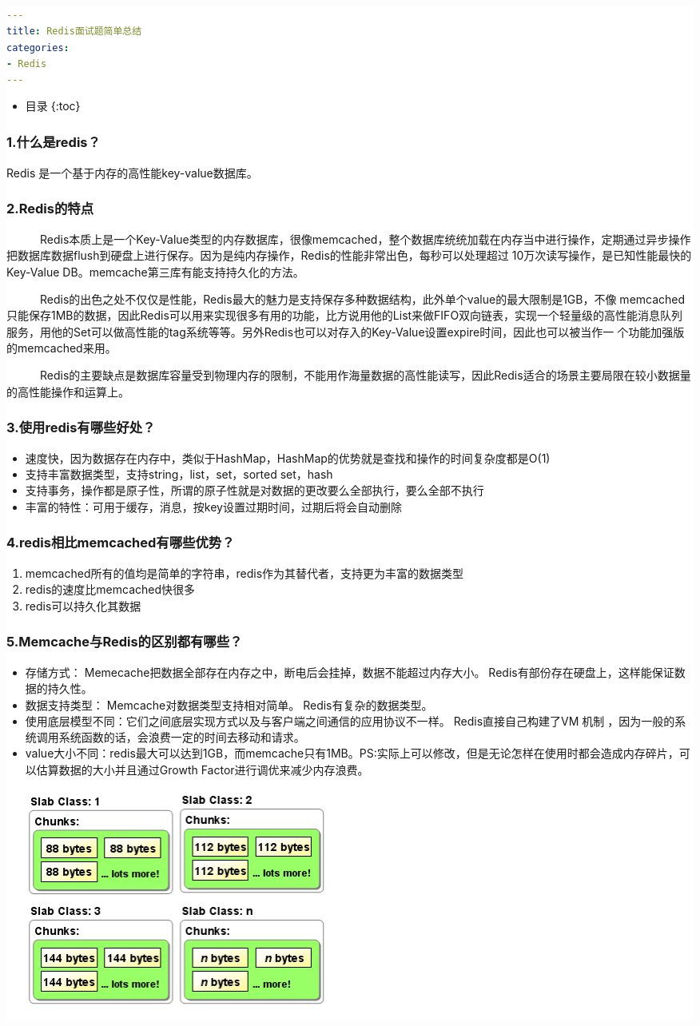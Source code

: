 ```yaml
---
title: Redis面试题简单总结
categories:
- Redis
---
```


* 目录
{:toc}

### 1.什么是redis？

Redis 是一个基于内存的高性能key-value数据库。 

### 2.Redis的特点　　

　　　Redis本质上是一个Key-Value类型的内存数据库，很像memcached，整个数据库统统加载在内存当中进行操作，定期通过异步操作把数据库数据flush到硬盘上进行保存。因为是纯内存操作，Redis的性能非常出色，每秒可以处理超过 10万次读写操作，是已知性能最快的Key-Value DB。memcache第三库有能支持持久化的方法。

　　　Redis的出色之处不仅仅是性能，Redis最大的魅力是支持保存多种数据结构，此外单个value的最大限制是1GB，不像 memcached只能保存1MB的数据，因此Redis可以用来实现很多有用的功能，比方说用他的List来做FIFO双向链表，实现一个轻量级的高性能消息队列服务，用他的Set可以做高性能的tag系统等等。另外Redis也可以对存入的Key-Value设置expire时间，因此也可以被当作一 个功能加强版的memcached来用。

　　　Redis的主要缺点是数据库容量受到物理内存的限制，不能用作海量数据的高性能读写，因此Redis适合的场景主要局限在较小数据量的高性能操作和运算上。

### 3.使用redis有哪些好处？ 　　

* 速度快，因为数据存在内存中，类似于HashMap，HashMap的优势就是查找和操作的时间复杂度都是O(1) 
* 支持丰富数据类型，支持string，list，set，sorted set，hash 
* 支持事务，操作都是原子性，所谓的原子性就是对数据的更改要么全部执行，要么全部不执行 
* 丰富的特性：可用于缓存，消息，按key设置过期时间，过期后将会自动删除

### 4.redis相比memcached有哪些优势？ 　　

1. memcached所有的值均是简单的字符串，redis作为其替代者，支持更为丰富的数据类型 <br>
2. redis的速度比memcached快很多 <br>
3. redis可以持久化其数据<br>

### 5.Memcache与Redis的区别都有哪些？    

* 存储方式： Memecache把数据全部存在内存之中，断电后会挂掉，数据不能超过内存大小。 Redis有部份存在硬盘上，这样能保证数据的持久性。 
* 数据支持类型： Memcache对数据类型支持相对简单。 Redis有复杂的数据类型。 
* 使用底层模型不同：它们之间底层实现方式以及与客户端之间通信的应用协议不一样。 Redis直接自己构建了VM 机制 ，因为一般的系统调用系统函数的话，会浪费一定的时间去移动和请求。
* value大小不同：redis最大可以达到1GB，而memcache只有1MB。PS:实际上可以修改，但是无论怎样在使用时都会造成内存碎片，可以估算数据的大小并且通过Growth Factor进行调优来减少内存浪费。

![memcache Slab Allocation](../public/image/Slab.png)
